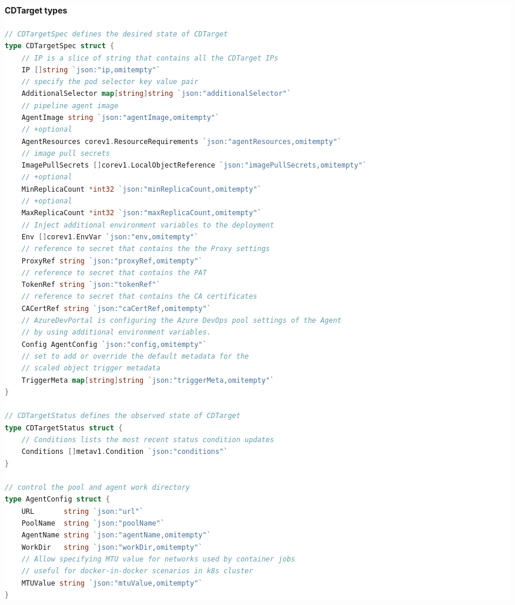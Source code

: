 #### CDTarget types
```Go
// CDTargetSpec defines the desired state of CDTarget
type CDTargetSpec struct {
	// IP is a slice of string that contains all the CDTarget IPs
	IP []string `json:"ip,omitempty"`
	// specify the pod selector key value pair
	AdditionalSelector map[string]string `json:"additionalSelector"`
	// pipeline agent image
	AgentImage string `json:"agentImage,omitempty"`
	// +optional
	AgentResources corev1.ResourceRequirements `json:"agentResources,omitempty"`
	// image pull secrets
	ImagePullSecrets []corev1.LocalObjectReference `json:"imagePullSecrets,omitempty"`
	// +optional
	MinReplicaCount *int32 `json:"minReplicaCount,omitempty"`
	// +optional
	MaxReplicaCount *int32 `json:"maxReplicaCount,omitempty"`
	// Inject additional environment variables to the deployment
	Env []corev1.EnvVar `json:"env,omitempty"`
	// reference to secret that contains the the Proxy settings
	ProxyRef string `json:"proxyRef,omitempty"`
	// reference to secret that contains the PAT
	TokenRef string `json:"tokenRef"`
	// reference to secret that contains the CA certificates
	CACertRef string `json:"caCertRef,omitempty"`
	// AzureDevPortal is configuring the Azure DevOps pool settings of the Agent
	// by using additional environment variables.
	Config AgentConfig `json:"config,omitempty"`
	// set to add or override the default metadata for the
	// scaled object trigger metadata
	TriggerMeta map[string]string `json:"triggerMeta,omitempty"`
}

// CDTargetStatus defines the observed state of CDTarget
type CDTargetStatus struct {
	// Conditions lists the most recent status condition updates
	Conditions []metav1.Condition `json:"conditions"`
}

// control the pool and agent work directory
type AgentConfig struct {
	URL       string `json:"url"`
	PoolName  string `json:"poolName"`
	AgentName string `json:"agentName,omitempty"`
	WorkDir   string `json:"workDir,omitempty"`
	// Allow specifying MTU value for networks used by container jobs
	// useful for docker-in-docker scenarios in k8s cluster
	MTUValue string `json:"mtuValue,omitempty"`
}
```

